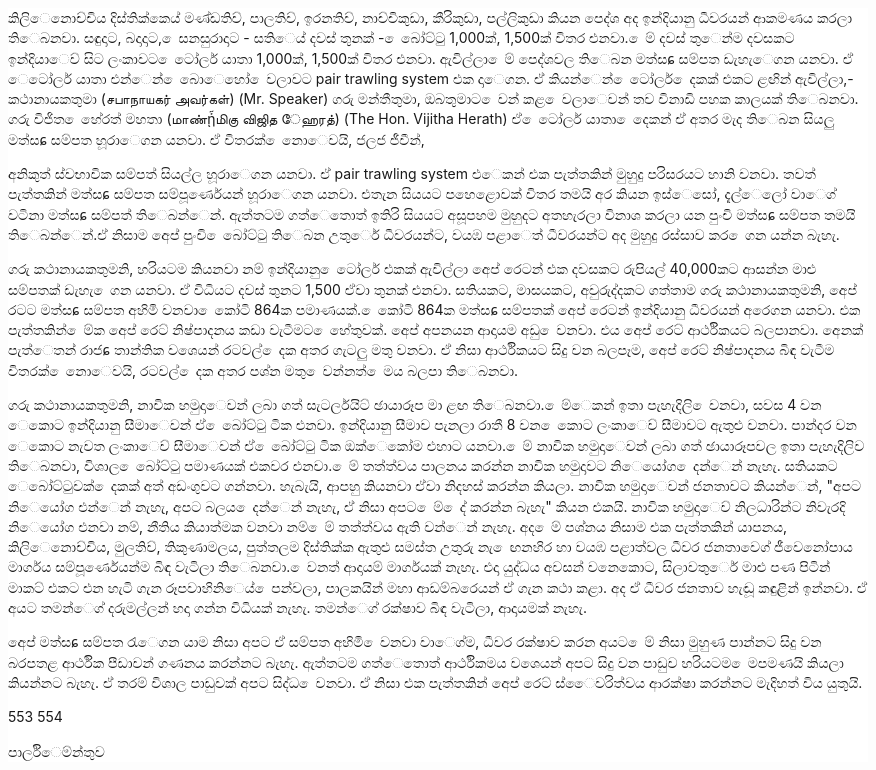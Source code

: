 කිලිෙනොච්චිය දිස්තික්කෙය් මණ්ඩතිව්, පාලතිව්, ඉරනතිව්, නාච්චිකුඩා, කීරිකුඩා, පල්ලිකුඩා කියන පෙද්ශ අද ඉන්දියානු ධීවරයන් ආකමණය කරලා තිෙබනවා. සඳුදාට, බදාදාට, ෙසනසුරාදාට - සතිෙය් දවස් තුනක් - ෙබෝට්ටු 1,000ක්, 1,500ක් විතර එනවා. ෙම් දවස් තුෙන්ම දවසකට ඉන්දියාෙව් සිට ලංකාවට ෙටෝලර් යාතා 1,000ක්, 1,500ක් විතර එනවා. ඇවිල්ලා ෙම් පෙද්ශවල තිෙබන මත්සɕ සම්පත ඩැහැෙගන යනවා. ඒ ෙටෝලර් යාතා එන්ෙන් ෙබොෙහෝ ෙවලාවට pair trawling system එක දාෙගන. ඒ කියන්ෙන් ෙටෝලර් ෙදකක් එකට ළඟින් ඇවිල්ලා,- කථානායකතුමා (சபாநாயகர் அவர்கள்) (Mr. Speaker) ගරු මන්තීතුමා, ඔබතුමාට ෙවන් කළ ෙවලාෙවන් තව විනාඩි පහක කාලයක් තිෙබනවා. ගරු විජිත ෙහේරත් මහතා (மாண்ᾗமிகு விஜித ேஹரத்) (The Hon. Vijitha Herath) ඒ ෙටෝලර් යාතා ෙදෙකන් ඒ අතර මැද තිෙබන සියලු මත්සɕ සම්පත හූරාෙගන යනවා. ඒ විතරක් ෙනොෙවයි, ජලජ ජීවීන්,

අනිකුත් ස්වභාවික සම්පත් සියල්ල හූරාෙගන යනවා. ඒ pair trawling system එෙකන් එක පැත්තකින් මුහුදු පරිසරයට හානි වනවා. තවත් පැත්තකින් මත්සɕ සම්පත සම්පූර්ණෙයන් හූරාෙගන යනවා. එතැන සියයට පහෙළොවක් විතර තමයි අර කියන ඉස්ෙසෝ, දැල්ෙලෝ වාෙග් වටිනා මත්සɕ සම්පත් තිෙබන්ෙන්. ඇත්තටම ගත්ෙතොත් ඉතිරි සියයට අසූපහම මුහුදට අතහැරලා විනාශ කරලා යන පුංචි මත්සɕ සම්පත තමයි තිෙබන්ෙන්.ඒ නිසාම අෙප් පුංචි ෙබෝට්ටු තිෙබන උතුෙර් ධීවරයන්ට, වයඹ පළාෙත් ධීවරයන්ට අද මුහුදු රස්සාව කර ෙගන යන්න බැහැ.

ගරු කථානායකතුමනි, හරියටම කියනවා නම් ඉන්දියානු ෙටෝලර් එකක් ඇවිල්ලා අෙප් රෙටන් එක දවසකට රුපියල් 40,000කට ආසන්න මාළු සම්පතක් ඩැහැ ෙගන යනවා. ඒ විධියට දවස් තුනට 1,500 ඒවා තුනක් එනවා. සතියකට, මාසයකට, අවුරුද්දකට ගත්තාම ගරු කථානායකතුමනි, අෙප් රටට මත්සɕ සම්පත අහිමි වනවා ෙකෝටි 864ක පමාණයක්. ෙකෝටි 864ක මත්සɕ සම්පතක් අෙප් රෙටන් ඉන්දියානු ධීවරයන් අරෙගන යනවා. එක පැත්තකින් ෙම්ක අෙප් රෙට් නිෂ්පාදනය කඩා වැටීමට ෙහේතුවක්. අෙප් අපනයන ආදායම අඩු ෙවනවා. එය අෙප් රෙට් ආර්ථිකයට බලපානවා. අෙනක් පැත්ෙතන් රාජɕ තාන්තික වශෙයන් රටවල් ෙදක අතර ගැටලු මතු වනවා. ඒ නිසා ආර්ථිකයට සිදු වන බලපෑම, අෙප් රෙට් නිෂ්පාදනය බිඳ වැටීම විතරක් ෙනොෙවයි, රටවල් ෙදක අතර පශ්න මතු ෙවන්නත් ෙමය බලපා තිෙබනවා.

ගරු කථානායකතුමනි, නාවික හමුදාෙවන් ලබා ගත් සැටර්ලයිට් ඡායාරූප මා ළඟ තිෙබනවා. ෙම්ෙකන් ඉතා පැහැදිලි ෙවනවා, සවස 4 වන ෙකොට ඉන්දියානු සීමාෙවන් ඒ ෙබෝට්ටු ටික එනවා. ඉන්දියානු සීමාව පැනලා රාතී 8 වන ෙකොට ලංකාෙව් සීමාවට ඇතුළු වනවා. පාන්දර වන ෙකොට නැවත ලංකාෙව් සීමාෙවන් ඒ ෙබෝට්ටු ටික ඔක්ෙකෝම එහාට යනවා. ෙම් නාවික හමුදාෙවන් ලබා ගත් ඡායාරූපවල ඉතා පැහැදිලිව තිෙබනවා, විශාල ෙබෝට්ටු පමාණයක් එකවර එනවා. ෙම් තත්ත්වය පාලනය කරන්න නාවික හමුදාවට නිෙයෝග ෙදන්ෙන් නැහැ. සතියකට ෙබෝට්ටුවක් ෙදකක් අත් අඩංගුවට ගන්නවා. හැබැයි, ආපහු කියනවා ඒවා නිදහස් කරන්න කියලා. නාවික හමුදාෙවන් ජනතාවට කියන්ෙන්, "අපට නිෙයෝග එන්ෙන් නැහැ, අපට බලය ෙදන්ෙන් නැහැ, ඒ නිසා අපට ෙම් ෙද් කරන්න බැහැ" කියන එකයි. නාවික හමුදාෙව් නිලධාරින්ට නිවැරදි නිෙයෝග එනවා නම්, නීතිය කියාත්මක වනවා නම් ෙම් තත්ත්වය ඇති වන්ෙන් නැහැ. අද ෙම් පශ්නය නිසාම එක පැත්තකින් යාපනය, කිලිෙනොච්චිය, මුලතිව්, තිකුණාමලය, පුත්තලම දිස්තික්ක ඇතුළු සමස්ත උතුරු නැ ෙඟනහිර හා වයඹ පළාත්වල ධීවර ජනතාවෙග් ජීවෙනෝපාය මාර්ගය සම්පූර්ණෙයන්ම බිඳ වැටිලා තිෙබනවා. ෙවනත් ආදායම් මාර්ගයක් නැහැ. එදා යුද්ධය අවසන් වනෙකොට, සිලාවතුෙර් මාළු පණ පිටින් මාකට් එකට එන හැටි ගැන රූපවාහිනිෙය් ෙපන්වලා, පාලකයින් මහා ආඩම්බරෙයන් ඒ ගැන කථා කළා. අද ඒ ධීවර ජනතාව හැඬූ කඳුළින් ඉන්නවා. ඒ අයට තමන්ෙග් දරුමල්ලන් හදා ගන්න විධියක් නැහැ. තමන්ෙග් රක්ෂාව බිඳ වැටිලා, ආදායමක් නැහැ.

අෙප් මත්සɕ සම්පත රැෙගන යාම නිසා අපට ඒ සම්පත අහිමි ෙවනවා වාෙග්ම, ධීවර රක්ෂාව කරන අයට ෙම් නිසා මුහුණ පාන්නට සිදු වන බරපතළ ආර්ථික පීඩාවන් ගණනය කරන්නට බැහැ. ඇත්තටම ගත්ෙතොත් ආර්ථිකමය වශෙයන් අපට සිදු වන පාඩුව හරියටම ෙමපමණයි කියලා කියන්නට බැහැ. ඒ තරම් විශාල පාඩුවක් අපට සිද්ධ ෙවනවා. ඒ නිසා එක පැත්තකින් අෙප් රෙට් ස්ෛවරිත්වය ආරක්ෂා කරන්නට මැදිහත් විය යුතුයි.

553 554

පාර්ලිෙම්න්තුව

